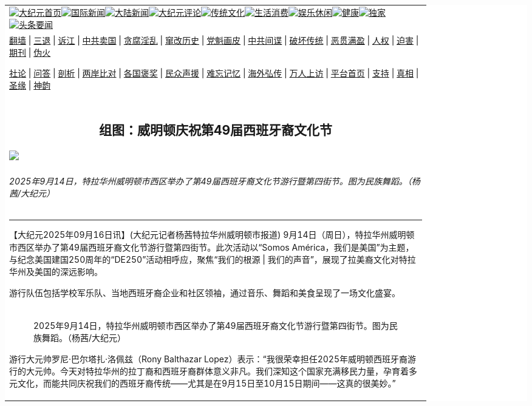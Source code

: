 <a name="1" id="1" target="_blank"></a><span id="1"></span>
<table align=center border="0"><tr><td colspan="2" VALIGN=TOP><a href="https://github.com/1992513/djy/blob/master/gb/nf1351518.md#1"><img src="https://raw.githubusercontent.com/1992513/www/master/t/djy/1.jpg" title="大纪元首页" alt="大纪元首页"></a><a href="https://github.com/1992513/djy/blob/master/gb/n24hr.md#1"><img src="https://raw.githubusercontent.com/1992513/www/master/t/djy/3.jpg" title="国际新闻" alt="国际新闻"></a><a href="https://github.com/1992513/djy/blob/master/gb/nsc413.md#1"><img src="https://raw.githubusercontent.com/1992513/www/master/t/djy/4.jpg" title="大陆新闻" alt="大陆新闻"></a><a href="https://github.com/1992513/djy/blob/master/gb/news392.md#1"><img src="https://raw.githubusercontent.com/1992513/www/master/t/djy/5.jpg" title="大纪元评论" alt="大纪元评论"></a><a href="https://github.com/1992513/djy/blob/master/gb/news2007.md#1"><img src="https://raw.githubusercontent.com/1992513/www/master/t/djy/6.jpg" title="传统文化" alt="传统文化"></a><a href="https://github.com/1992513/djy/blob/master/gb/news2008.md#1"><img src="https://raw.githubusercontent.com/1992513/www/master/t/djy/7.jpg" title="生活消费" alt="生活消费"></a><a href="https://github.com/1992513/djy/blob/master/gb/ncyule.md#1"><img src="https://raw.githubusercontent.com/1992513/www/master/t/djy/8.jpg" title="娱乐休闲" alt="娱乐休闲"></a><a href="https://github.com/1992513/djy/blob/master/gb/nsc1002.md#1"><img src="https://raw.githubusercontent.com/1992513/www/master/t/djy/9.jpg" title="健康" alt="健康"></a><a href="https://github.com/1992513/djy/blob/master/gb/nf6092.md#1"><img src="https://raw.githubusercontent.com/1992513/www/master/t/djy/10a.jpg" title="独家" alt="独家"></a><a href="https://github.com/1992513/djy/blob/master/gb/nf4514.md#1"><img src="https://raw.githubusercontent.com/1992513/www/master/t/djy/12a.jpg" title="头条要闻" alt="头条要闻"></a></td></tr>
<tr><td colspan="2" VALIGN=TOP><a target="_blank" href="https://github.com/1992513/www/blob/master/README.md?zsrh#1">翻墙</a> | <a target="_blank" href="https://github.com/1992513/djy/blob/master/gb/nf5657.md#1">三退</a> | <a target="_blank" href="https://github.com/1992513/djy/blob/master/gb/nf6124.md#1">诉江</a> | <a target="_blank" href="https://github.com/1992513/djy/blob/master/gb/nf1176117.md#1">中共卖国</a> | <a target="_blank" href="https://github.com/1992513/djy/blob/master/gb/nf5773.md#1">贪腐淫乱</a> | <a target="_blank" href="https://github.com/1992513/djy/blob/master/gb/nf1176115.md#1">窜改历史</a> | <a target="_blank" href="https://github.com/1992513/djy/blob/master/gb/nf1176107.md#1">党魁画皮</a> | <a target="_blank" href="https://github.com/1992513/djy/blob/master/gb/nf1320400.md#1">中共间谍</a> | <a target="_blank" href="https://github.com/1992513/djy/blob/master/gb/nf1176114.md#1">破坏传统</a> | <a target="_blank" href="https://github.com/1992513/ntdtv/blob/master/gb/prog447_1.md#1">恶贯满盈</a> | <a target="_blank" href="https://github.com/1992513/djy/blob/master/gb/ncid278.md#1">人权</a> | <a target="_blank" href="https://github.com/1992513/djy/blob/master/gb/nf1176111.md#1">迫害</a> | <a target="_blank" href="https://gitlab.com/szzdlab/mh-qikan/blob/master/README.md#1">期刊</a> | <a target="_blank" href="https://github.com/1992513/djy/blob/master/gb/nf5562.md#1">伪火</a></p><p><a target="_blank" href="https://github.com/1992513/djy/blob/master/gb/9p.md#1">社论</a> | <a target="_blank" href="https://github.com/1992513/djy/blob/master/gb/nf4378.md#1">问答</a> | <a target="_blank" href="https://github.com/1992513/djy/blob/master/gb/nf5792.md#1">剖析</a> | <a target="_blank" href="https://github.com/1992513/djy/blob/master/gb/nf5735.md#1">两岸比对</a> | <a target="_blank" href="https://github.com/1992513/djy/blob/master/gb/nf6119.md#1">各国褒奖</a> | <a target="_blank" href="https://github.com/1992513/djy/blob/master/gb/nf6120.md#1">民众声援</a> | <a target="_blank" href="https://github.com/1992513/djy/blob/master/gb/nf1188594.md#1">难忘记忆</a> | <a target="_blank" href="https://github.com/1992513/djy/blob/master/gb/nf3180.md#1">海外弘传</a> | <a target="_blank" href="https://github.com/1992513/djy/blob/master/gb/nf5410.md#1">万人上访</a> | <a target="_blank" href="https://github.com/1992513/www/blob/master/README.md?zsrh#1">平台首页</a> | <a target="_blank" href="https://github.com/1992513/djy/blob/master/gb/nf4386.md#1">支持</a> | <a target="_blank" href="https://github.com/1992513/djy/blob/master/gb/nf4389.md#1">真相</a> | <a target="_blank" href="https://github.com/1992513/djy/blob/master/gb/nf5790.md#1">圣缘</a> | <a target="_blank" href="https://github.com/1992513/djy/blob/master/gb/nf4786.md#1">神韵</a></td></tr>
<tr><td VALIGN=TOP width="626"><h2 align=center>组图：威明顿庆祝第49届西班牙裔文化节</h2>
<img width="600" src="https://i.epochtimes.com/assets/uploads/2025/09/id14595812-1-copy2-600x400.jpg" />
<h6>2025年9月14日，特拉华州威明顿市西区举办了第49届西班牙裔文化节游行暨第四街节。图为民族舞蹈。（杨茜/大纪元）</h6>
<hr>
	<p>【大纪元2025年09月16日讯】(大纪元记者杨茜特拉华州威明顿市报道) 9月14日（周日），特拉华州威明顿市西区举办了第49届西班牙裔文化节游行暨第四街节。此次活动以“Somos América，我们是美国”为主题，与纪念美国建国250周年的“DE250”活动相呼应，聚焦“我们的根源 | 我们的声音”，展现了拉美裔文化对特拉华州及美国的深远影响。</p>
<p>游行队伍包括学校军乐队、当地西班牙裔企业和社区领袖，通过音乐、舞蹈和美食呈现了一场文化盛宴。</p>
<figure id="attachment_14595813" aria-describedby="caption-attachment-14595813" style="width: 600px" class="wp-caption aligncenter"><a target="_blank" href="https://i.epochtimes.com/assets/uploads/2025/09/id14595813-2-copy-e1758028959749.jpg"><img decoding="async" class=" wp-image-14595813" src="https://i.epochtimes.com/assets/uploads/2025/09/id14595813-2-copy-e1758028959749.jpg" alt="" width="600" b="936" /></a><figcaption id="caption-attachment-14595813" class="wp-caption-text">2025年9月14日，特拉华州威明顿市西区举办了第49届西班牙裔文化节游行暨第四街节。图为民族舞蹈。（杨茜/大纪元）</figcaption></figure>
<p>游行大元帅罗尼·巴尔塔扎·洛佩兹（Rony Balthazar Lopez）表示：“我很荣幸担任2025年威明顿西班牙裔游行的大元帅。今天对特拉华州的拉丁裔和西班牙裔群体意义非凡。我们深知这个国家充满移民力量，孕育着多元文化，而能共同庆祝我们的西班牙裔传统——尤其是在9月15日至10月15日期间——这真的很美妙。”</p>